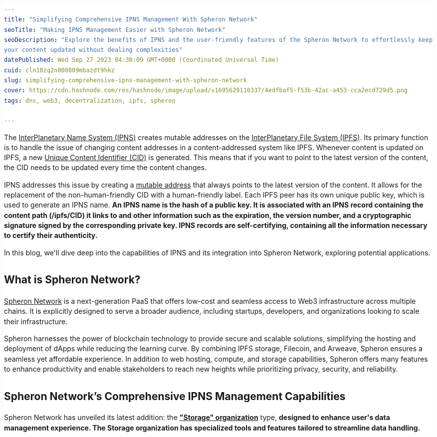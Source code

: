 ```yaml
---
title: "Simplifying Comprehensive IPNS Management With Spheron Network"
seoTitle: "Making IPNS Management Easier with Spheron Network"
seoDescription: "Explore the benefits of IPNS and the user-friendly features of the Spheron Network to effortlessly keep your content updated without dealing complexities"
datePublished: Wed Sep 27 2023 04:30:09 GMT+0000 (Coordinated Universal Time)
cuid: cln18zq2n000809mbazdt9hkz
slug: simplifying-comprehensive-ipns-management-with-spheron-network
cover: https://cdn.hashnode.com/res/hashnode/image/upload/v1695629110337/4edfbaf5-f53b-42ac-a453-cca2ecd729d5.png
tags: dns, web3, decentralization, ipfs, spheron

---
```


The [InterPlanetary Name System (IPNS)](https://docs.ipfs.tech/concepts/ipns/) creates mutable addresses on the [InterPlanetary File System (IPFS)](https://docs.ipfs.tech/concepts/what-is-ipfs/). Its primary function is to handle the issue of changing content addresses in a content-addressed system like IPFS. Whenever content is updated on IPFS, a new [Unique Content Identifier (CID)](https://docs.ipfs.tech/concepts/content-addressing/) is generated. This means that if you want to point to the latest version of the content, the CID needs to be updated every time the content changes.

IPNS addresses this issue by creating a [mutable address](https://docs.ipfs.tech/concepts/file-systems/) that always points to the latest version of the content. It allows for the replacement of the non-human-friendly CID with a human-friendly label. Each IPFS peer has its own unique public key, which is used to generate an IPNS name. **An IPNS name is the hash of a public key. It is associated with an IPNS record containing the content path (/ipfs/CID) it links to and other information such as the expiration, the version number, and a cryptographic signature signed by the corresponding private key. IPNS records are self-certifying, containing all the information necessary to certify their authenticity.** 

In this blog, we'll dive deep into the capabilities of IPNS and its integration into Spheron Network, exploring potential applications.

## What is Spheron Network?

[Spheron Network](https://spheron.network/) is a next-generation PaaS that offers low-cost and seamless access to Web3 infrastructure across multiple chains. It is explicitly designed to serve a broader audience, including startups, developers, and organizations looking to scale their infrastructure.

Spheron harnesses the power of blockchain technology to provide secure and scalable solutions, simplifying the hosting and deployment of dApps while reducing the learning curve. By combining IPFS storage, Filecoin, and Arweave, Spheron ensures a seamless yet affordable experience. In addition to web hosting, compute, and storage capabilities, Spheron offers many features to enhance productivity and enable stakeholders to reach new heights while prioritizing privacy, security, and reliability.

## Spheron Network’s Comprehensive IPNS Management Capabilities

Spheron Network has unveiled its latest addition: the [**"Storage" organization**](https://docs.spheron.network/sdk/storage-v2/) type, **designed to enhance user's data management experience. The Storage organization has specialized tools and features tailored to streamline data handling.**

